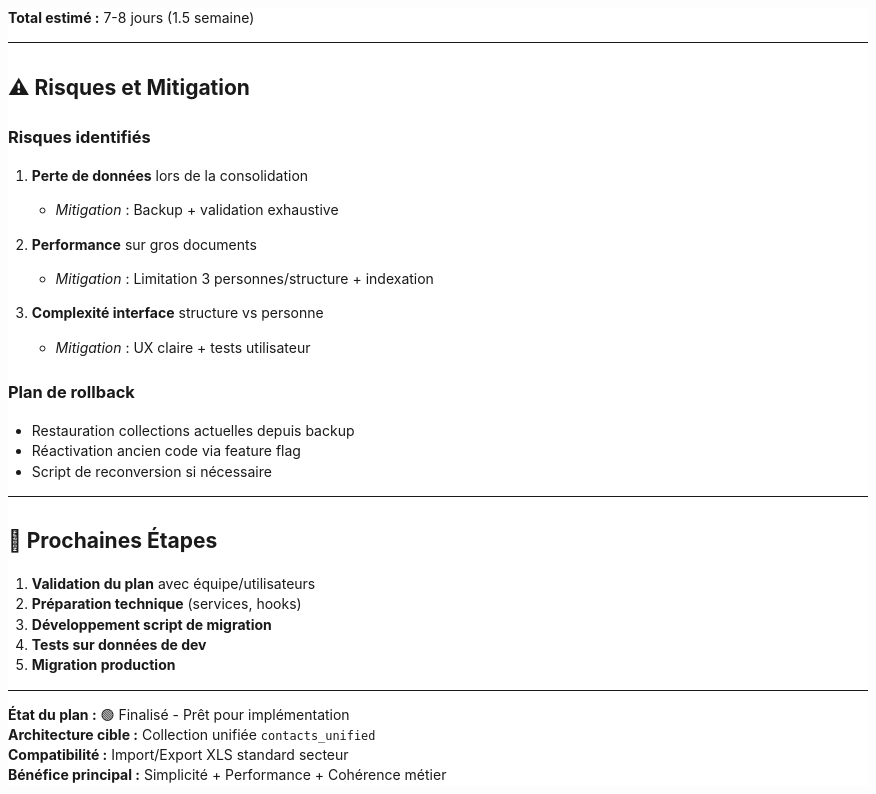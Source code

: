 **Total estimé :** 7-8 jours (1.5 semaine)

---

## ⚠️ **Risques et Mitigation**

### **Risques identifiés**
1. **Perte de données** lors de la consolidation
   - *Mitigation* : Backup + validation exhaustive
   
2. **Performance** sur gros documents
   - *Mitigation* : Limitation 3 personnes/structure + indexation

3. **Complexité interface** structure vs personne
   - *Mitigation* : UX claire + tests utilisateur

### **Plan de rollback**
- Restauration collections actuelles depuis backup
- Réactivation ancien code via feature flag
- Script de reconversion si nécessaire

---

## 🎯 **Prochaines Étapes**

1. **Validation du plan** avec équipe/utilisateurs
2. **Préparation technique** (services, hooks)
3. **Développement script de migration**
4. **Tests sur données de dev**
5. **Migration production**

---

**État du plan :** 🟢 Finalisé - Prêt pour implémentation  
**Architecture cible :** Collection unifiée `contacts_unified`  
**Compatibilité :** Import/Export XLS standard secteur  
**Bénéfice principal :** Simplicité + Performance + Cohérence métier